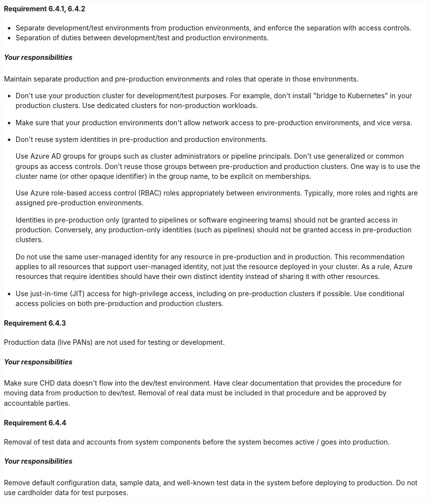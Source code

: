 #### Requirement 6.4.1, 6.4.2

- Separate development/test environments from production environments, and enforce the separation with access controls.
- Separation of duties between development/test and production environments.

##### Your responsibilities

Maintain separate production and pre-production environments and roles that operate in those environments.

- Don't use your production cluster for development/test purposes. For example, don't install "bridge to Kubernetes" in your production clusters. Use dedicated clusters for non-production workloads.

- Make sure that your production environments don't allow network access to pre-production environments, and vice versa.

- Don't reuse system identities in pre-production and production environments.

  Use Azure AD groups for groups such as cluster administrators or pipeline principals. Don't use generalized or common groups as access controls. Don't reuse those groups between pre-production and production clusters. One way is to use the cluster name (or other opaque identifier) in the group name, to be explicit on memberships.

  Use Azure role-based access control (RBAC) roles appropriately between environments. Typically, more roles and rights are assigned pre-production environments.

  Identities in pre-production only (granted to pipelines or software engineering teams) should not be granted access in production. Conversely, any production-only identities (such as pipelines) should not be granted access in pre-production clusters.

  Do not use the same user-managed identity for any resource in pre-production and in production. This recommendation applies to all resources that support user-managed identity, not just the resource deployed in your cluster. As a rule, Azure resources that require identities should have their own distinct identity instead of sharing it with other resources.

- Use just-in-time (JIT) access for high-privilege access, including on pre-production clusters if possible. Use conditional access policies on both pre-production and production clusters.

#### Requirement 6.4.3

Production data (live PANs) are not used for testing or development.

##### Your responsibilities

Make sure CHD data doesn't flow into the dev/test environment. Have clear documentation that provides the procedure for moving data from production to dev/test. Removal of real data must be included in that procedure and be approved by accountable parties.

#### Requirement 6.4.4

Removal of test data and accounts from system components before the system becomes active / goes into production.

##### Your responsibilities

Remove default configuration data, sample data, and well-known test data in the system before deploying to production. Do not use cardholder data for test purposes.
